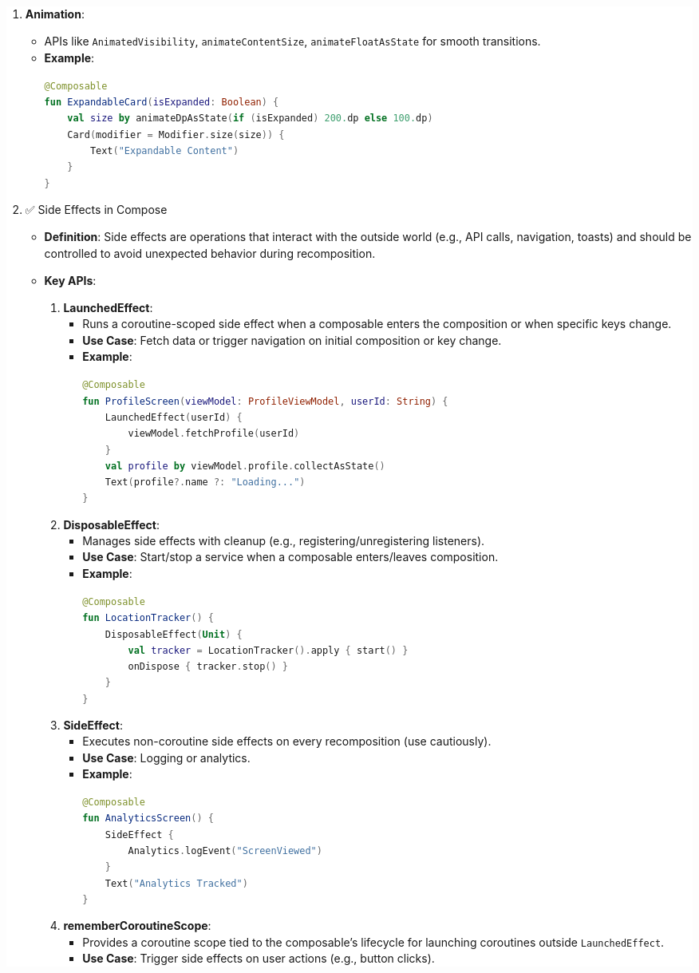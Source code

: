 1. **Animation**:
   - APIs like `AnimatedVisibility`, `animateContentSize`, `animateFloatAsState` for smooth transitions.
   - **Example**:
     ```kotlin
     @Composable
     fun ExpandableCard(isExpanded: Boolean) {
         val size by animateDpAsState(if (isExpanded) 200.dp else 100.dp)
         Card(modifier = Modifier.size(size)) {
             Text("Expandable Content")
         }
     }
     ```

1. ✅ Side Effects in Compose

    - **Definition**: Side effects are operations that interact with the outside world (e.g., API calls, navigation, toasts) and should be controlled to avoid unexpected behavior during recomposition.

    - **Key APIs**:
        1. **LaunchedEffect**:
            - Runs a coroutine-scoped side effect when a composable enters the composition or when specific keys change.
            - **Use Case**: Fetch data or trigger navigation on initial composition or key change.
            - **Example**:
                ```kotlin
                @Composable
                fun ProfileScreen(viewModel: ProfileViewModel, userId: String) {
                    LaunchedEffect(userId) {
                        viewModel.fetchProfile(userId)
                    }
                    val profile by viewModel.profile.collectAsState()
                    Text(profile?.name ?: "Loading...")
                }
                ```
        2. **DisposableEffect**:
            - Manages side effects with cleanup (e.g., registering/unregistering listeners).
            - **Use Case**: Start/stop a service when a composable enters/leaves composition.
            - **Example**:
                ```kotlin
                @Composable
                fun LocationTracker() {
                    DisposableEffect(Unit) {
                        val tracker = LocationTracker().apply { start() }
                        onDispose { tracker.stop() }
                    }
                }
                ```
        3. **SideEffect**:
            - Executes non-coroutine side effects on every recomposition (use cautiously).
            - **Use Case**: Logging or analytics.
            - **Example**:
                ```kotlin
                @Composable
                fun AnalyticsScreen() {
                    SideEffect {
                        Analytics.logEvent("ScreenViewed")
                    }
                    Text("Analytics Tracked")
                }
                ```
        4. **rememberCoroutineScope**:
            - Provides a coroutine scope tied to the composable’s lifecycle for launching coroutines outside `LaunchedEffect`.
            - **Use Case**: Trigger side effects on user actions (e.g., button clicks).
